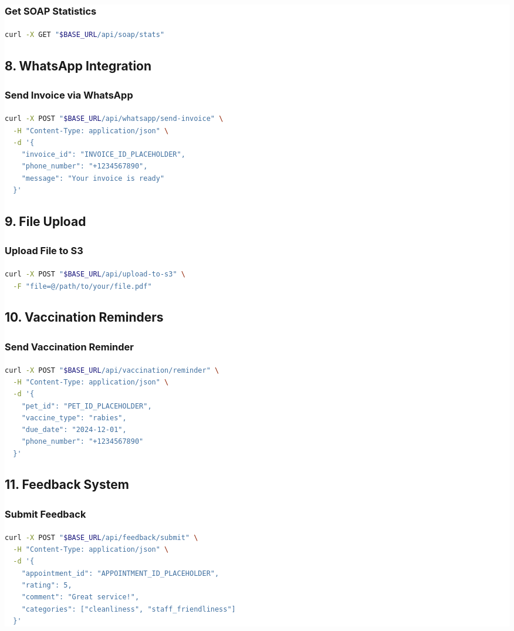 ### Get SOAP Statistics
```bash
curl -X GET "$BASE_URL/api/soap/stats"
```

## 8. WhatsApp Integration

### Send Invoice via WhatsApp
```bash
curl -X POST "$BASE_URL/api/whatsapp/send-invoice" \
  -H "Content-Type: application/json" \
  -d '{
    "invoice_id": "INVOICE_ID_PLACEHOLDER",
    "phone_number": "+1234567890",
    "message": "Your invoice is ready"
  }'
```

## 9. File Upload

### Upload File to S3
```bash
curl -X POST "$BASE_URL/api/upload-to-s3" \
  -F "file=@/path/to/your/file.pdf"
```

## 10. Vaccination Reminders

### Send Vaccination Reminder
```bash
curl -X POST "$BASE_URL/api/vaccination/reminder" \
  -H "Content-Type: application/json" \
  -d '{
    "pet_id": "PET_ID_PLACEHOLDER",
    "vaccine_type": "rabies",
    "due_date": "2024-12-01",
    "phone_number": "+1234567890"
  }'
```

## 11. Feedback System

### Submit Feedback
```bash
curl -X POST "$BASE_URL/api/feedback/submit" \
  -H "Content-Type: application/json" \
  -d '{
    "appointment_id": "APPOINTMENT_ID_PLACEHOLDER",
    "rating": 5,
    "comment": "Great service!",
    "categories": ["cleanliness", "staff_friendliness"]
  }'
```
